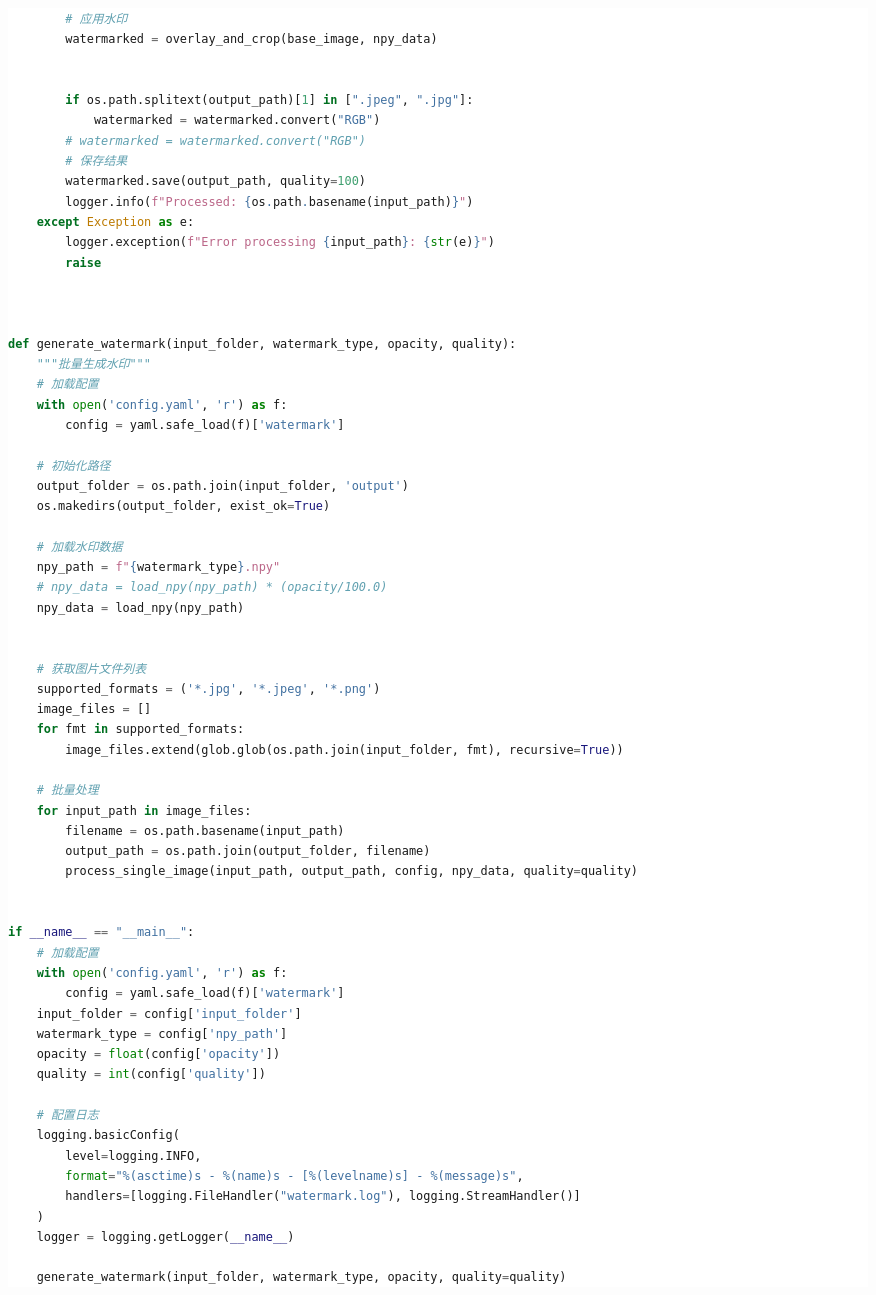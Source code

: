 ```python
        # 应用水印
        watermarked = overlay_and_crop(base_image, npy_data)


        if os.path.splitext(output_path)[1] in [".jpeg", ".jpg"]:
            watermarked = watermarked.convert("RGB")
        # watermarked = watermarked.convert("RGB")
        # 保存结果
        watermarked.save(output_path, quality=100)
        logger.info(f"Processed: {os.path.basename(input_path)}")
    except Exception as e:
        logger.exception(f"Error processing {input_path}: {str(e)}")
        raise



def generate_watermark(input_folder, watermark_type, opacity, quality):
    """批量生成水印"""
    # 加载配置
    with open('config.yaml', 'r') as f:
        config = yaml.safe_load(f)['watermark']

    # 初始化路径
    output_folder = os.path.join(input_folder, 'output')
    os.makedirs(output_folder, exist_ok=True)

    # 加载水印数据
    npy_path = f"{watermark_type}.npy"
    # npy_data = load_npy(npy_path) * (opacity/100.0)
    npy_data = load_npy(npy_path)


    # 获取图片文件列表
    supported_formats = ('*.jpg', '*.jpeg', '*.png')
    image_files = []
    for fmt in supported_formats:
        image_files.extend(glob.glob(os.path.join(input_folder, fmt), recursive=True))

    # 批量处理
    for input_path in image_files:
        filename = os.path.basename(input_path)
        output_path = os.path.join(output_folder, filename)
        process_single_image(input_path, output_path, config, npy_data, quality=quality)


if __name__ == "__main__":
    # 加载配置
    with open('config.yaml', 'r') as f:
        config = yaml.safe_load(f)['watermark']
    input_folder = config['input_folder']
    watermark_type = config['npy_path']
    opacity = float(config['opacity'])
    quality = int(config['quality'])

    # 配置日志
    logging.basicConfig(
        level=logging.INFO,
        format="%(asctime)s - %(name)s - [%(levelname)s] - %(message)s",
        handlers=[logging.FileHandler("watermark.log"), logging.StreamHandler()]
    )
    logger = logging.getLogger(__name__)

    generate_watermark(input_folder, watermark_type, opacity, quality=quality)
```